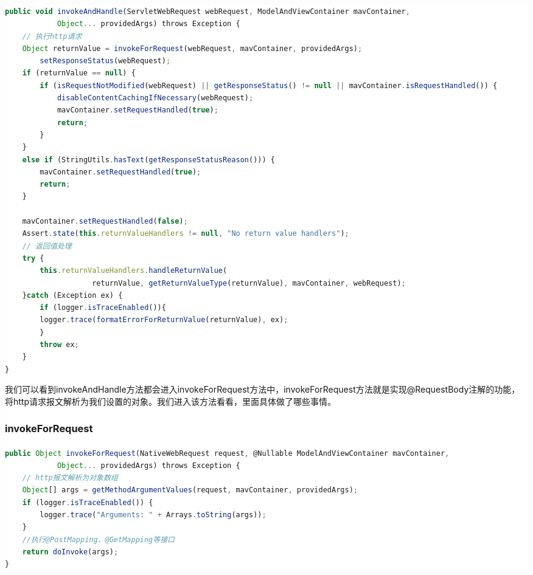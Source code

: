 ```javascript
public void invokeAndHandle(ServletWebRequest webRequest, ModelAndViewContainer mavContainer,
			Object... providedArgs) throws Exception {
    // 执行http请求
	Object returnValue = invokeForRequest(webRequest, mavContainer, providedArgs);
		setResponseStatus(webRequest);
	if (returnValue == null) {
		if (isRequestNotModified(webRequest) || getResponseStatus() != null || mavContainer.isRequestHandled()) {
			disableContentCachingIfNecessary(webRequest);
			mavContainer.setRequestHandled(true);
			return;
		}
	}
	else if (StringUtils.hasText(getResponseStatusReason())) {
		mavContainer.setRequestHandled(true);
		return;
	}

	mavContainer.setRequestHandled(false);
	Assert.state(this.returnValueHandlers != null, "No return value handlers");
	// 返回值处理
	try {
		this.returnValueHandlers.handleReturnValue(
					returnValue, getReturnValueType(returnValue), mavContainer, webRequest);
	}catch (Exception ex) {
		if (logger.isTraceEnabled()){
		logger.trace(formatErrorForReturnValue(returnValue), ex);
		}
		throw ex;
	}
}
```

我们可以看到invokeAndHandle方法都会进入invokeForRequest方法中，invokeForRequest方法就是实现@RequestBody注解的功能，将http请求报文解析为我们设置的对象。我们进入该方法看看，里面具体做了哪些事情。

### invokeForRequest

```javascript
public Object invokeForRequest(NativeWebRequest request, @Nullable ModelAndViewContainer mavContainer,
			Object... providedArgs) throws Exception {
    // http报文解析为对象数组
	Object[] args = getMethodArgumentValues(request, mavContainer, providedArgs);
	if (logger.isTraceEnabled()) {
		logger.trace("Arguments: " + Arrays.toString(args));
	}
	//执行@PostMapping、@GetMapping等接口
	return doInvoke(args);
}
```
